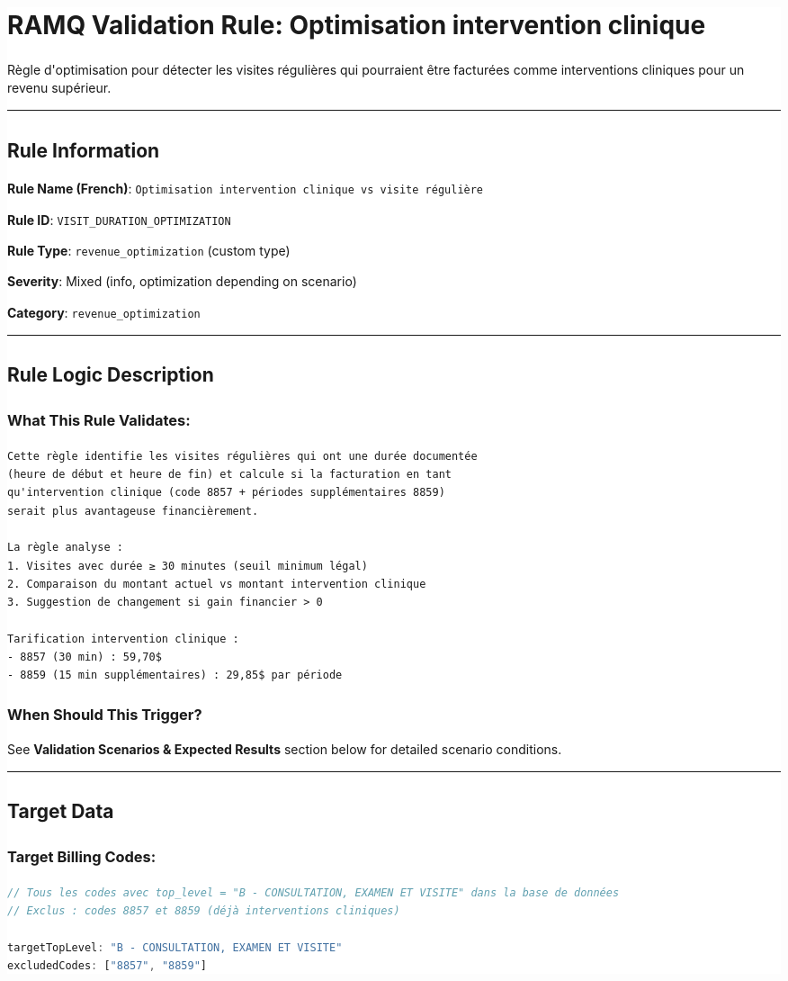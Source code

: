 # RAMQ Validation Rule: Optimisation intervention clinique

Règle d'optimisation pour détecter les visites régulières qui pourraient être facturées comme interventions cliniques pour un revenu supérieur.

---

## Rule Information

**Rule Name (French)**: `Optimisation intervention clinique vs visite régulière`

**Rule ID**: `VISIT_DURATION_OPTIMIZATION`

**Rule Type**: `revenue_optimization` (custom type)

**Severity**: Mixed (info, optimization depending on scenario)

**Category**: `revenue_optimization`

---

## Rule Logic Description

### What This Rule Validates:
```
Cette règle identifie les visites régulières qui ont une durée documentée
(heure de début et heure de fin) et calcule si la facturation en tant
qu'intervention clinique (code 8857 + périodes supplémentaires 8859)
serait plus avantageuse financièrement.

La règle analyse :
1. Visites avec durée ≥ 30 minutes (seuil minimum légal)
2. Comparaison du montant actuel vs montant intervention clinique
3. Suggestion de changement si gain financier > 0

Tarification intervention clinique :
- 8857 (30 min) : 59,70$
- 8859 (15 min supplémentaires) : 29,85$ par période
```

### When Should This Trigger?

See **Validation Scenarios & Expected Results** section below for detailed scenario conditions.

---

## Target Data

### Target Billing Codes:
```javascript
// Tous les codes avec top_level = "B - CONSULTATION, EXAMEN ET VISITE" dans la base de données
// Exclus : codes 8857 et 8859 (déjà interventions cliniques)

targetTopLevel: "B - CONSULTATION, EXAMEN ET VISITE"
excludedCodes: ["8857", "8859"]
```
